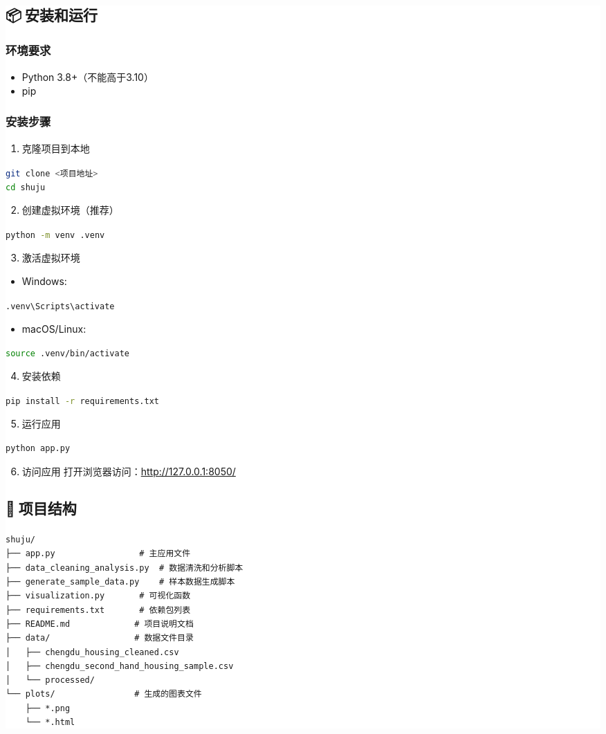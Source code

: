 ## 📦 安装和运行

### 环境要求
- Python 3.8+（不能高于3.10）
- pip

### 安装步骤

1. 克隆项目到本地
```bash
git clone <项目地址>
cd shuju
```

2. 创建虚拟环境（推荐）
```bash
python -m venv .venv
```

3. 激活虚拟环境
- Windows:
```bash
.venv\Scripts\activate
```
- macOS/Linux:
```bash
source .venv/bin/activate
```

4. 安装依赖
```bash
pip install -r requirements.txt
```

5. 运行应用
```bash
python app.py
```

6. 访问应用
打开浏览器访问：http://127.0.0.1:8050/

## 📁 项目结构

```
shuju/
├── app.py                 # 主应用文件
├── data_cleaning_analysis.py  # 数据清洗和分析脚本
├── generate_sample_data.py    # 样本数据生成脚本
├── visualization.py       # 可视化函数
├── requirements.txt       # 依赖包列表
├── README.md             # 项目说明文档
├── data/                 # 数据文件目录
│   ├── chengdu_housing_cleaned.csv
│   ├── chengdu_second_hand_housing_sample.csv
│   └── processed/
└── plots/                # 生成的图表文件
    ├── *.png
    └── *.html
```
